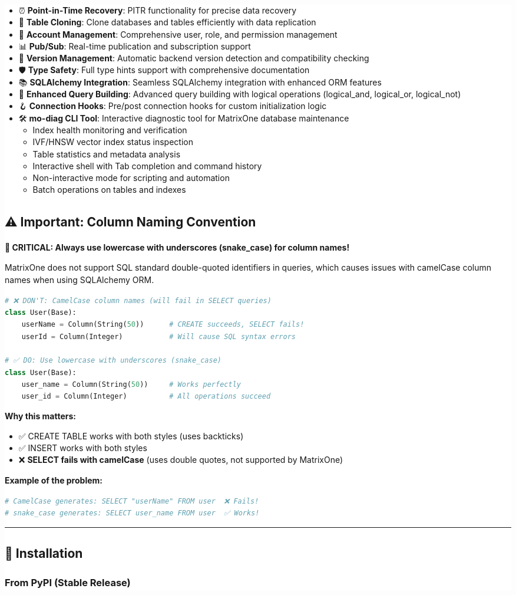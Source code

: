 - ⏰ **Point-in-Time Recovery**: PITR functionality for precise data recovery
- 🔄 **Table Cloning**: Clone databases and tables efficiently with data replication
- 👥 **Account Management**: Comprehensive user, role, and permission management
- 📊 **Pub/Sub**: Real-time publication and subscription support
- 🔧 **Version Management**: Automatic backend version detection and compatibility checking
- 🛡️ **Type Safety**: Full type hints support with comprehensive documentation
- 📚 **SQLAlchemy Integration**: Seamless SQLAlchemy integration with enhanced ORM features
- 🔗 **Enhanced Query Building**: Advanced query building with logical operations (logical_and, logical_or, logical_not)
- 🪝 **Connection Hooks**: Pre/post connection hooks for custom initialization logic
- 🛠️ **mo-diag CLI Tool**: Interactive diagnostic tool for MatrixOne database maintenance
  - Index health monitoring and verification
  - IVF/HNSW vector index status inspection
  - Table statistics and metadata analysis
  - Interactive shell with Tab completion and command history
  - Non-interactive mode for scripting and automation
  - Batch operations on tables and indexes

## ⚠️ Important: Column Naming Convention

**🚨 CRITICAL: Always use lowercase with underscores (snake_case) for column names!**

MatrixOne does not support SQL standard double-quoted identifiers in queries, which causes issues with camelCase column names when using SQLAlchemy ORM.

```python
# ❌ DON'T: CamelCase column names (will fail in SELECT queries)
class User(Base):
    userName = Column(String(50))      # CREATE succeeds, SELECT fails!
    userId = Column(Integer)           # Will cause SQL syntax errors

# ✅ DO: Use lowercase with underscores (snake_case)
class User(Base):
    user_name = Column(String(50))     # Works perfectly
    user_id = Column(Integer)          # All operations succeed
```

**Why this matters:**
- ✅ CREATE TABLE works with both styles (uses backticks)
- ✅ INSERT works with both styles  
- ❌ **SELECT fails with camelCase** (uses double quotes, not supported by MatrixOne)

**Example of the problem:**
```python
# CamelCase generates: SELECT "userName" FROM user  ❌ Fails!
# snake_case generates: SELECT user_name FROM user  ✅ Works!
```

---

## 🚀 Installation

### From PyPI (Stable Release)
